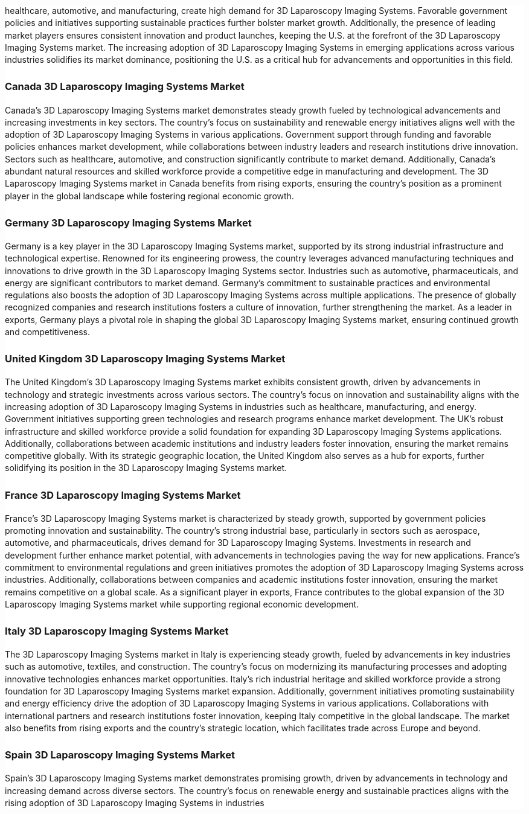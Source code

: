 healthcare, automotive, and manufacturing, create high demand for 3D Laparoscopy Imaging Systems. Favorable government policies and initiatives supporting sustainable practices further bolster market growth. Additionally, the presence of leading market players ensures consistent innovation and product launches, keeping the U.S. at the forefront of the 3D Laparoscopy Imaging Systems market. The increasing adoption of 3D Laparoscopy Imaging Systems in emerging applications across various industries solidifies its market dominance, positioning the U.S. as a critical hub for advancements and opportunities in this field.</p><h3>Canada 3D Laparoscopy Imaging Systems Market</h3><p>Canada&rsquo;s 3D Laparoscopy Imaging Systems market demonstrates steady growth fueled by technological advancements and increasing investments in key sectors. The country&rsquo;s focus on sustainability and renewable energy initiatives aligns well with the adoption of 3D Laparoscopy Imaging Systems in various applications. Government support through funding and favorable policies enhances market development, while collaborations between industry leaders and research institutions drive innovation. Sectors such as healthcare, automotive, and construction significantly contribute to market demand. Additionally, Canada&rsquo;s abundant natural resources and skilled workforce provide a competitive edge in manufacturing and development. The 3D Laparoscopy Imaging Systems market in Canada benefits from rising exports, ensuring the country&rsquo;s position as a prominent player in the global landscape while fostering regional economic growth.</p><h3>Germany 3D Laparoscopy Imaging Systems Market</h3><p>Germany is a key player in the 3D Laparoscopy Imaging Systems market, supported by its strong industrial infrastructure and technological expertise. Renowned for its engineering prowess, the country leverages advanced manufacturing techniques and innovations to drive growth in the 3D Laparoscopy Imaging Systems sector. Industries such as automotive, pharmaceuticals, and energy are significant contributors to market demand. Germany&rsquo;s commitment to sustainable practices and environmental regulations also boosts the adoption of 3D Laparoscopy Imaging Systems across multiple applications. The presence of globally recognized companies and research institutions fosters a culture of innovation, further strengthening the market. As a leader in exports, Germany plays a pivotal role in shaping the global 3D Laparoscopy Imaging Systems market, ensuring continued growth and competitiveness.</p><h3>United Kingdom 3D Laparoscopy Imaging Systems Market</h3><p>The United Kingdom&rsquo;s 3D Laparoscopy Imaging Systems market exhibits consistent growth, driven by advancements in technology and strategic investments across various sectors. The country&rsquo;s focus on innovation and sustainability aligns with the increasing adoption of 3D Laparoscopy Imaging Systems in industries such as healthcare, manufacturing, and energy. Government initiatives supporting green technologies and research programs enhance market development. The UK&rsquo;s robust infrastructure and skilled workforce provide a solid foundation for expanding 3D Laparoscopy Imaging Systems applications. Additionally, collaborations between academic institutions and industry leaders foster innovation, ensuring the market remains competitive globally. With its strategic geographic location, the United Kingdom also serves as a hub for exports, further solidifying its position in the 3D Laparoscopy Imaging Systems market.</p><h3>France 3D Laparoscopy Imaging Systems Market</h3><p>France&rsquo;s 3D Laparoscopy Imaging Systems market is characterized by steady growth, supported by government policies promoting innovation and sustainability. The country&rsquo;s strong industrial base, particularly in sectors such as aerospace, automotive, and pharmaceuticals, drives demand for 3D Laparoscopy Imaging Systems. Investments in research and development further enhance market potential, with advancements in technologies paving the way for new applications. France&rsquo;s commitment to environmental regulations and green initiatives promotes the adoption of 3D Laparoscopy Imaging Systems across industries. Additionally, collaborations between companies and academic institutions foster innovation, ensuring the market remains competitive on a global scale. As a significant player in exports, France contributes to the global expansion of the 3D Laparoscopy Imaging Systems market while supporting regional economic development.</p><h3>Italy 3D Laparoscopy Imaging Systems Market</h3><p>The 3D Laparoscopy Imaging Systems market in Italy is experiencing steady growth, fueled by advancements in key industries such as automotive, textiles, and construction. The country&rsquo;s focus on modernizing its manufacturing processes and adopting innovative technologies enhances market opportunities. Italy&rsquo;s rich industrial heritage and skilled workforce provide a strong foundation for 3D Laparoscopy Imaging Systems market expansion. Additionally, government initiatives promoting sustainability and energy efficiency drive the adoption of 3D Laparoscopy Imaging Systems in various applications. Collaborations with international partners and research institutions foster innovation, keeping Italy competitive in the global landscape. The market also benefits from rising exports and the country&rsquo;s strategic location, which facilitates trade across Europe and beyond.</p><h3>Spain 3D Laparoscopy Imaging Systems Market</h3><p>Spain&rsquo;s 3D Laparoscopy Imaging Systems market demonstrates promising growth, driven by advancements in technology and increasing demand across diverse sectors. The country&rsquo;s focus on renewable energy and sustainable practices aligns with the rising adoption of 3D Laparoscopy Imaging Systems in industries